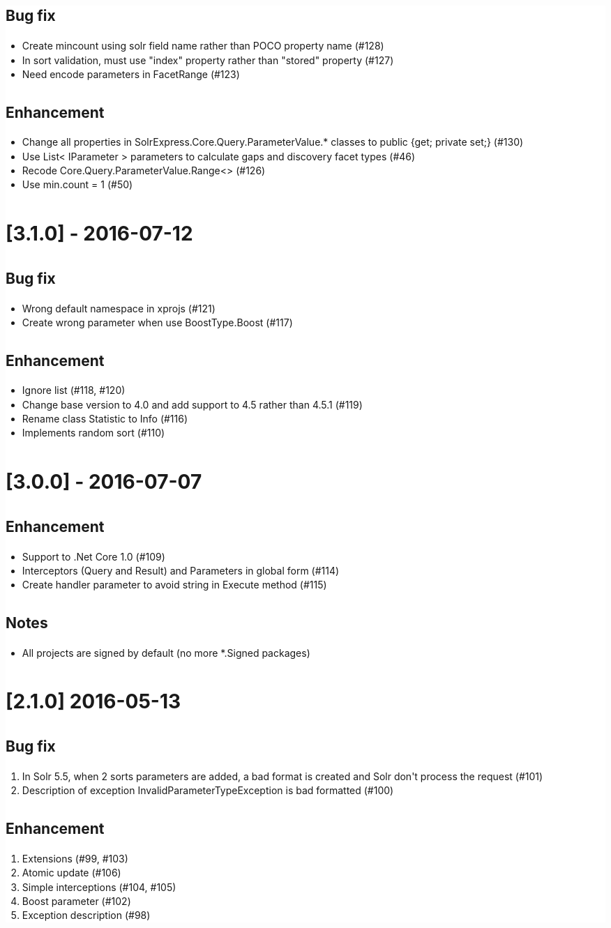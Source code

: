 ## Bug fix
* Create mincount using solr field name rather than POCO property name (#128)
* In sort validation, must use "index" property rather than "stored" property (#127)
* Need encode parameters in FacetRange (#123)

## Enhancement
* Change all properties in SolrExpress.Core.Query.ParameterValue.* classes to public {get; private set;} (#130)
* Use List< IParameter > parameters to calculate gaps and discovery facet types (#46)
* Recode Core.Query.ParameterValue.Range<> (#126)
* Use min.count = 1 (#50)

# [3.1.0] - 2016-07-12

## Bug fix
* Wrong default namespace in xprojs (#121)
* Create wrong parameter when use BoostType.Boost (#117)

## Enhancement
* Ignore list (#118, #120)
* Change base version to 4.0 and add support to 4.5 rather than 4.5.1 (#119)
* Rename class Statistic to Info (#116)
* Implements random sort (#110)

# [3.0.0] - 2016-07-07

## Enhancement
* Support to .Net Core 1.0 (#109)
* Interceptors (Query and Result) and Parameters in global form (#114)
* Create handler parameter to avoid string in Execute method (#115)

## Notes
* All projects are signed by default (no more *.Signed packages)

# [2.1.0] 2016-05-13

## Bug fix
1. In Solr 5.5, when 2 sorts parameters are added, a bad format is created and Solr don't process the request (#101)
2. Description of exception InvalidParameterTypeException is bad formatted (#100)

## Enhancement
1. Extensions (#99, #103)
2. Atomic update (#106)
3. Simple interceptions (#104, #105)
3. Boost parameter (#102)
4. Exception description (#98)
